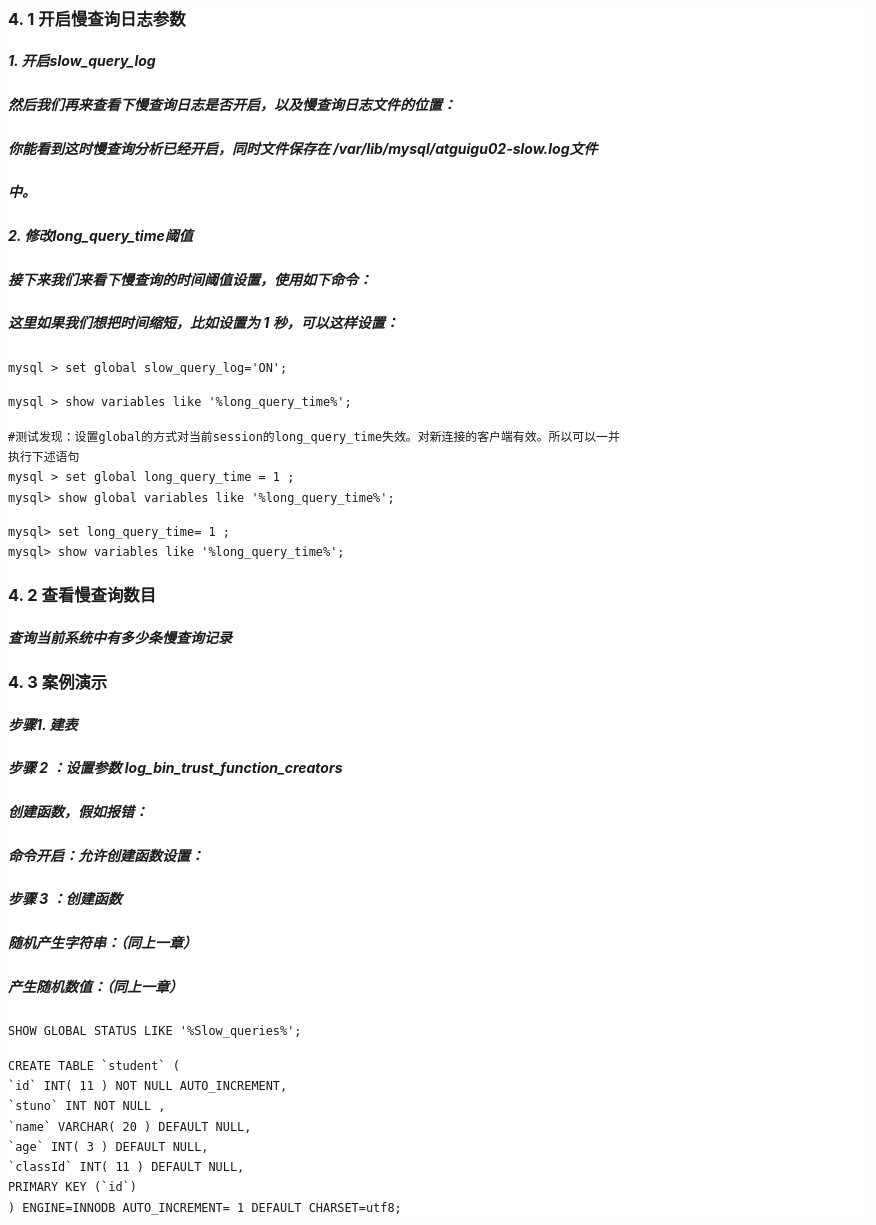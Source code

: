### 4. 1 开启慢查询日志参数

##### 1. 开启slow_query_log

##### 然后我们再来查看下慢查询日志是否开启，以及慢查询日志文件的位置：

##### 你能看到这时慢查询分析已经开启，同时文件保存在 /var/lib/mysql/atguigu02-slow.log文件

##### 中。

##### 2. 修改long_query_time阈值

##### 接下来我们来看下慢查询的时间阈值设置，使用如下命令：

##### 这里如果我们想把时间缩短，比如设置为 1 秒，可以这样设置：

```
mysql > set global slow_query_log='ON';
```
```
mysql > show variables like '%long_query_time%';
```
```
#测试发现：设置global的方式对当前session的long_query_time失效。对新连接的客户端有效。所以可以一并
执行下述语句
mysql > set global long_query_time = 1 ;
mysql> show global variables like '%long_query_time%';
```
```
mysql> set long_query_time= 1 ;
mysql> show variables like '%long_query_time%';
```

### 4. 2 查看慢查询数目

##### 查询当前系统中有多少条慢查询记录

### 4. 3 案例演示

##### 步骤1. 建表

##### 步骤 2 ：设置参数 log_bin_trust_function_creators

##### 创建函数，假如报错：

##### 命令开启：允许创建函数设置：

##### 步骤 3 ：创建函数

##### 随机产生字符串：（同上一章）

##### 产生随机数值：（同上一章）

```
SHOW GLOBAL STATUS LIKE '%Slow_queries%';
```
```
CREATE TABLE `student` (
`id` INT( 11 ) NOT NULL AUTO_INCREMENT,
`stuno` INT NOT NULL ,
`name` VARCHAR( 20 ) DEFAULT NULL,
`age` INT( 3 ) DEFAULT NULL,
`classId` INT( 11 ) DEFAULT NULL,
PRIMARY KEY (`id`)
) ENGINE=INNODB AUTO_INCREMENT= 1 DEFAULT CHARSET=utf8;
```
```
```